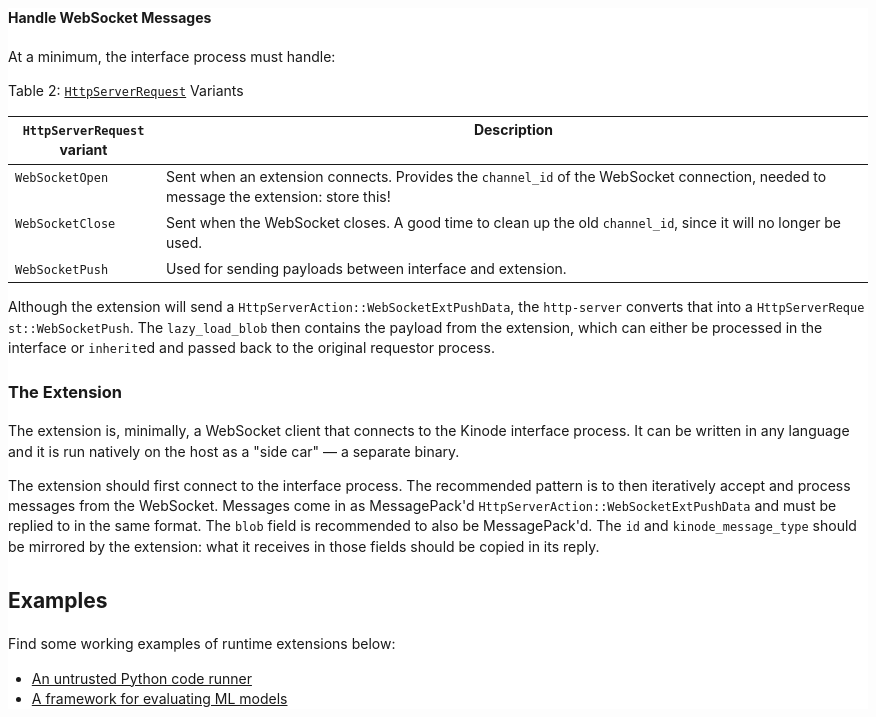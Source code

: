 #### Handle WebSocket Messages

At a minimum, the interface process must handle:

Table 2: [`HttpServerRequest`](https://docs.rs/kinode_process_lib/latest/kinode_process_lib/http/server/enum.HttpServerRequest.html) Variants

`HttpServerRequest` variant | Description
--------------------------- | -----------
`WebSocketOpen`             | Sent when an extension connects. Provides the `channel_id` of the WebSocket connection, needed to message the extension: store this!
`WebSocketClose`            | Sent when the WebSocket closes. A good time to clean up the old `channel_id`, since it will no longer be used.
`WebSocketPush`             | Used for sending payloads between interface and extension.

Although the extension will send a `HttpServerAction::WebSocketExtPushData`, the `http-server` converts that into a `HttpServerRequest::WebSocketPush`.
The `lazy_load_blob` then contains the payload from the extension, which can either be processed in the interface or `inherit`ed and passed back to the original requestor process.

### The Extension

The extension is, minimally, a WebSocket client that connects to the Kinode interface process.
It can be written in any language and it is run natively on the host as a "side car" — a separate binary.

The extension should first connect to the interface process.
The recommended pattern is to then iteratively accept and process messages from the WebSocket.
Messages come in as MessagePack'd `HttpServerAction::WebSocketExtPushData` and must be replied to in the same format.
The `blob` field is recommended to also be MessagePack'd.
The `id` and `kinode_message_type` should be mirrored by the extension: what it receives in those fields should be copied in its reply.

## Examples

Find some working examples of runtime extensions below:

* [An untrusted Python code runner](https://github.com/nick1udwig/kinode-python)
* [A framework for evaluating ML models](https://github.com/nick1udwig/kinode-ml)
